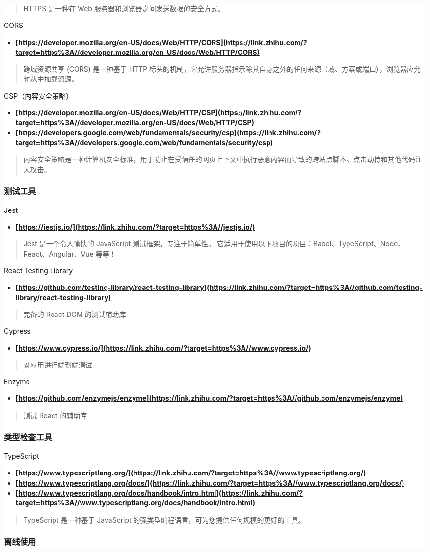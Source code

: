 > HTTPS 是一种在 Web 服务器和浏览器之间发送数据的安全方式。

CORS

- **[https://developer.mozilla.org/en-US/docs/Web/HTTP/CORS](https://link.zhihu.com/?target=https%3A//developer.mozilla.org/en-US/docs/Web/HTTP/CORS)**

> 跨域资源共享 (CORS) 是一种基于 HTTP 标头的机制，它允许服务器指示除其自身之外的任何来源（域、方案或端口），浏览器应允许从中加载资源。

CSP（内容安全策略）

- **[https://developer.mozilla.org/en-US/docs/Web/HTTP/CSP](https://link.zhihu.com/?target=https%3A//developer.mozilla.org/en-US/docs/Web/HTTP/CSP)**
- **[https://developers.google.com/web/fundamentals/security/csp](https://link.zhihu.com/?target=https%3A//developers.google.com/web/fundamentals/security/csp)**

> 内容安全策略是一种计算机安全标准，用于防止在受信任的网页上下文中执行恶意内容而导致的跨站点脚本、点击劫持和其他代码注入攻击。

### **测试工具**

Jest

- **[https://jestjs.io/](https://link.zhihu.com/?target=https%3A//jestjs.io/)**

> Jest 是一个令人愉快的 JavaScript 测试框架，专注于简单性。 它适用于使用以下项目的项目：Babel、TypeScript、Node、React、Angular、Vue 等等！

React Testing Library

- **[https://github.com/testing-library/react-testing-library](https://link.zhihu.com/?target=https%3A//github.com/testing-library/react-testing-library)**

> 完备的 React DOM 的测试辅助库

Cypress

- **[https://www.cypress.io/](https://link.zhihu.com/?target=https%3A//www.cypress.io/)**

> 对应用进行端到端测试

Enzyme

- **[https://github.com/enzymejs/enzyme](https://link.zhihu.com/?target=https%3A//github.com/enzymejs/enzyme)**

> 测试 React 的辅助库

### **类型检查工具**

TypeScript

- **[https://www.typescriptlang.org/](https://link.zhihu.com/?target=https%3A//www.typescriptlang.org/)**
- **[https://www.typescriptlang.org/docs/](https://link.zhihu.com/?target=https%3A//www.typescriptlang.org/docs/)**
- **[https://www.typescriptlang.org/docs/handbook/intro.html](https://link.zhihu.com/?target=https%3A//www.typescriptlang.org/docs/handbook/intro.html)**

> TypeScript 是一种基于 JavaScript 的强类型编程语言，可为您提供任何规模的更好的工具。

### **离线使用**
